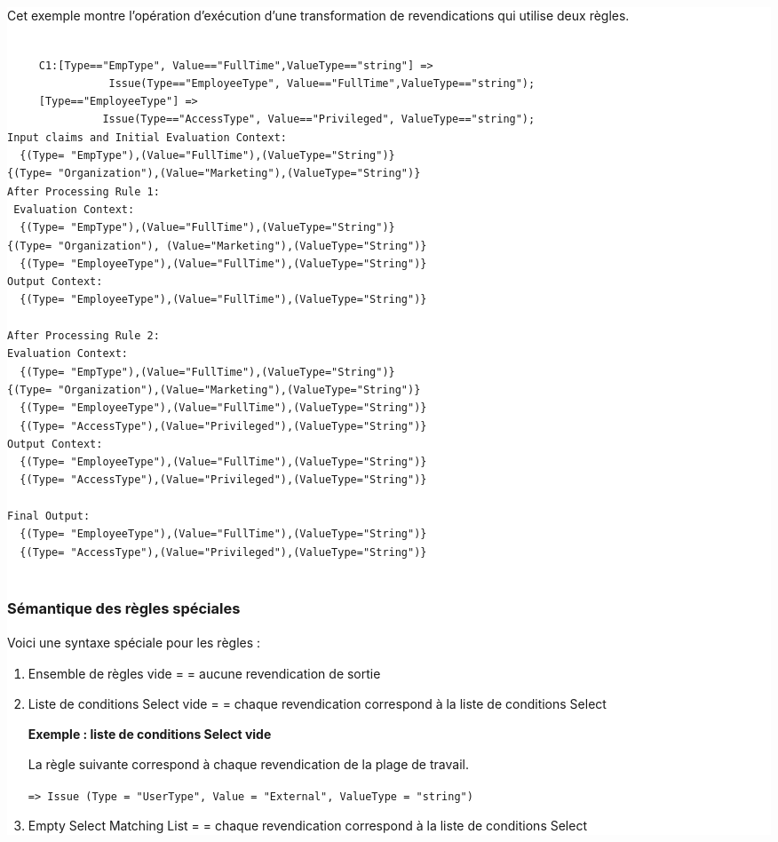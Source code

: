 Cet exemple montre l’opération d’exécution d’une transformation de revendications qui utilise deux règles.  
  
```  
  
     C1:[Type=="EmpType", Value=="FullTime",ValueType=="string"] =>  
                Issue(Type=="EmployeeType", Value=="FullTime",ValueType=="string");  
     [Type=="EmployeeType"] =>   
               Issue(Type=="AccessType", Value=="Privileged", ValueType=="string");  
Input claims and Initial Evaluation Context:  
  {(Type= "EmpType"),(Value="FullTime"),(ValueType="String")}  
{(Type= "Organization"),(Value="Marketing"),(ValueType="String")}  
After Processing Rule 1:  
 Evaluation Context:  
  {(Type= "EmpType"),(Value="FullTime"),(ValueType="String")}  
{(Type= "Organization"), (Value="Marketing"),(ValueType="String")}  
  {(Type= "EmployeeType"),(Value="FullTime"),(ValueType="String")}  
Output Context:  
  {(Type= "EmployeeType"),(Value="FullTime"),(ValueType="String")}  
  
After Processing Rule 2:  
Evaluation Context:  
  {(Type= "EmpType"),(Value="FullTime"),(ValueType="String")}  
{(Type= "Organization"),(Value="Marketing"),(ValueType="String")}  
  {(Type= "EmployeeType"),(Value="FullTime"),(ValueType="String")}  
  {(Type= "AccessType"),(Value="Privileged"),(ValueType="String")}  
Output Context:  
  {(Type= "EmployeeType"),(Value="FullTime"),(ValueType="String")}  
  {(Type= "AccessType"),(Value="Privileged"),(ValueType="String")}  
  
Final Output:  
  {(Type= "EmployeeType"),(Value="FullTime"),(ValueType="String")}  
  {(Type= "AccessType"),(Value="Privileged"),(ValueType="String")}  
  
```  
  
### <a name="special-rules-semantics"></a>Sémantique des règles spéciales  
Voici une syntaxe spéciale pour les règles :  
  
1.  Ensemble de règles vide = = aucune revendication de sortie  
  
2.  Liste de conditions Select vide = = chaque revendication correspond à la liste de conditions Select  
  
    **Exemple : liste de conditions Select vide**  
  
    La règle suivante correspond à chaque revendication de la plage de travail.  
  
    ```  
    => Issue (Type = "UserType", Value = "External", ValueType = "string")  
    ```  
  
3.  Empty Select Matching List = = chaque revendication correspond à la liste de conditions Select  
  